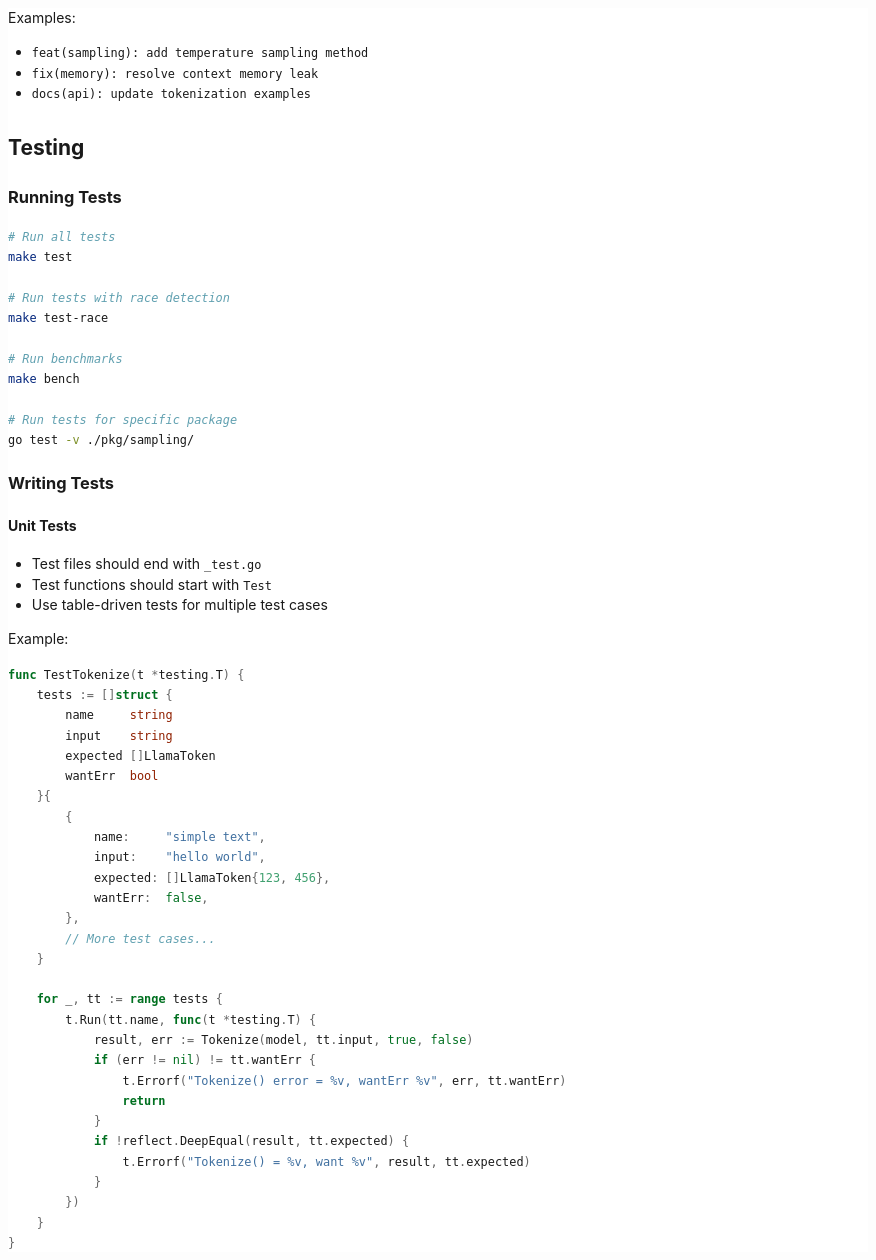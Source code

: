 Examples:
- `feat(sampling): add temperature sampling method`
- `fix(memory): resolve context memory leak`
- `docs(api): update tokenization examples`

## Testing

### Running Tests

```bash
# Run all tests
make test

# Run tests with race detection
make test-race

# Run benchmarks
make bench

# Run tests for specific package
go test -v ./pkg/sampling/
```

### Writing Tests

#### Unit Tests
- Test files should end with `_test.go`
- Test functions should start with `Test`
- Use table-driven tests for multiple test cases

Example:
```go
func TestTokenize(t *testing.T) {
    tests := []struct {
        name     string
        input    string
        expected []LlamaToken
        wantErr  bool
    }{
        {
            name:     "simple text",
            input:    "hello world",
            expected: []LlamaToken{123, 456},
            wantErr:  false,
        },
        // More test cases...
    }

    for _, tt := range tests {
        t.Run(tt.name, func(t *testing.T) {
            result, err := Tokenize(model, tt.input, true, false)
            if (err != nil) != tt.wantErr {
                t.Errorf("Tokenize() error = %v, wantErr %v", err, tt.wantErr)
                return
            }
            if !reflect.DeepEqual(result, tt.expected) {
                t.Errorf("Tokenize() = %v, want %v", result, tt.expected)
            }
        })
    }
}
```
